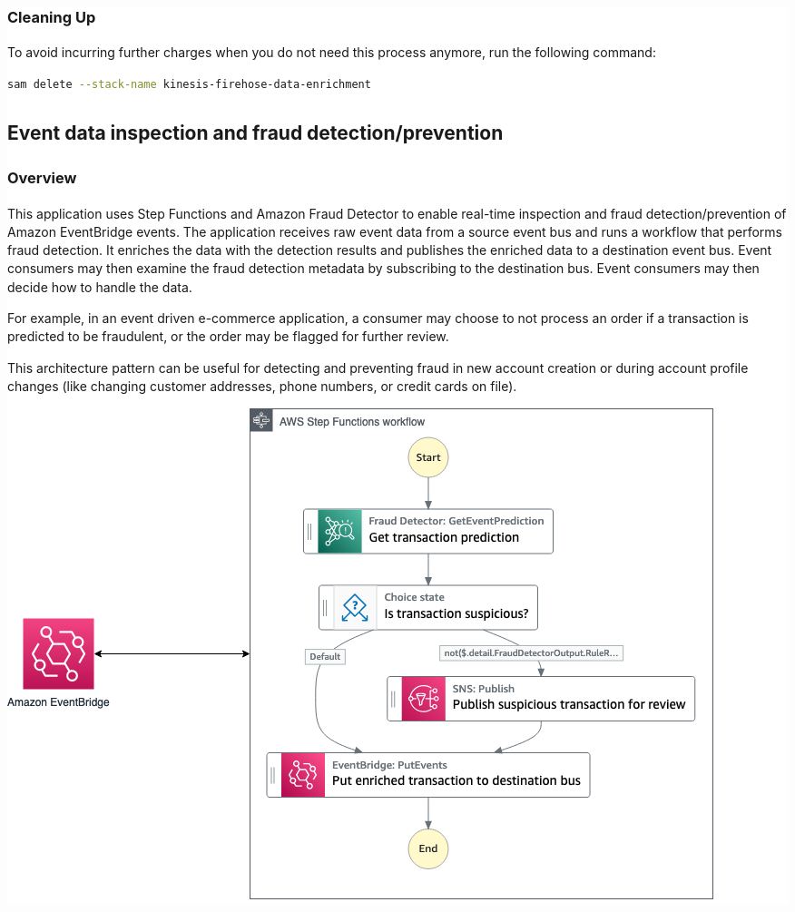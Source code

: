 
### Cleaning Up
To avoid incurring further charges when you do not need this process anymore, run the following command:
```bash
sam delete --stack-name kinesis-firehose-data-enrichment 
```


## Event data inspection and fraud detection/prevention

### Overview
This application uses Step Functions and Amazon Fraud Detector to enable real-time inspection and fraud detection/prevention of Amazon EventBridge events. The application receives raw event data from a source event bus and runs a workflow that performs fraud detection. It enriches the data with the detection results and publishes the enriched data to a destination event bus. Event consumers may then examine the fraud detection metadata by subscribing to the destination bus. Event consumers may then decide how to handle the data.

For example, in an event driven e-commerce application, a consumer may choose to not process an order if a transaction is predicted to be fraudulent, or the order may be flagged for further review.

This architecture pattern can be useful for detecting and preventing fraud in new account creation or during account profile changes (like changing customer addresses, phone numbers, or credit cards on file).

![Architecture](./assets/architecture_event_enrichment.png)
